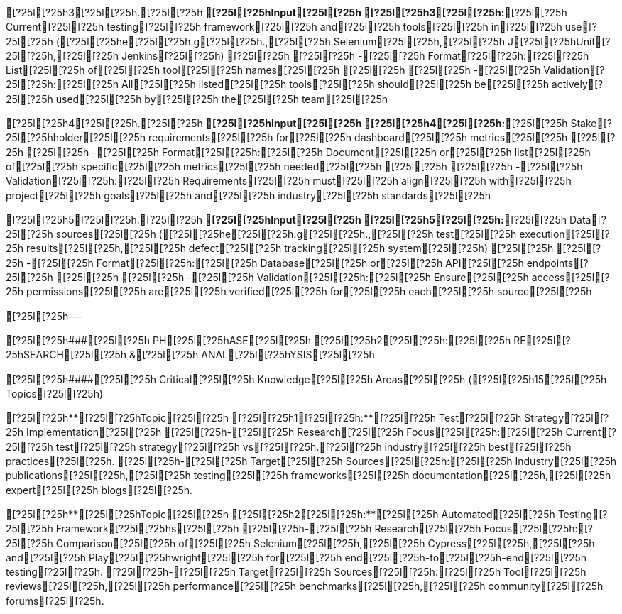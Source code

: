 [?25l[?25h3[?25l[?25h.[?25l[?25h **[?25l[?25hInput[?25l[?25h [?25l[?25h3[?25l[?25h:**[?25l[?25h Current[?25l[?25h testing[?25l[?25h framework[?25l[?25h and[?25l[?25h tools[?25l[?25h in[?25l[?25h use[?25l[?25h ([?25l[?25he[?25l[?25h.g[?25l[?25h.,[?25l[?25h Selenium[?25l[?25h,[?25l[?25h J[?25l[?25hUnit[?25l[?25h,[?25l[?25h Jenkins[?25l[?25h)
[?25l[?25h  [?25l[?25h -[?25l[?25h Format[?25l[?25h:[?25l[?25h List[?25l[?25h of[?25l[?25h tool[?25l[?25h names[?25l[?25h
[?25l[?25h  [?25l[?25h -[?25l[?25h Validation[?25l[?25h:[?25l[?25h All[?25l[?25h listed[?25l[?25h tools[?25l[?25h should[?25l[?25h be[?25l[?25h actively[?25l[?25h used[?25l[?25h by[?25l[?25h the[?25l[?25h team[?25l[?25h

[?25l[?25h4[?25l[?25h.[?25l[?25h **[?25l[?25hInput[?25l[?25h [?25l[?25h4[?25l[?25h:**[?25l[?25h Stake[?25l[?25hholder[?25l[?25h requirements[?25l[?25h for[?25l[?25h dashboard[?25l[?25h metrics[?25l[?25h
[?25l[?25h  [?25l[?25h -[?25l[?25h Format[?25l[?25h:[?25l[?25h Document[?25l[?25h or[?25l[?25h list[?25l[?25h of[?25l[?25h specific[?25l[?25h metrics[?25l[?25h needed[?25l[?25h
[?25l[?25h  [?25l[?25h -[?25l[?25h Validation[?25l[?25h:[?25l[?25h Requirements[?25l[?25h must[?25l[?25h align[?25l[?25h with[?25l[?25h project[?25l[?25h goals[?25l[?25h and[?25l[?25h industry[?25l[?25h standards[?25l[?25h

[?25l[?25h5[?25l[?25h.[?25l[?25h **[?25l[?25hInput[?25l[?25h [?25l[?25h5[?25l[?25h:**[?25l[?25h Data[?25l[?25h sources[?25l[?25h ([?25l[?25he[?25l[?25h.g[?25l[?25h.,[?25l[?25h test[?25l[?25h execution[?25l[?25h results[?25l[?25h,[?25l[?25h defect[?25l[?25h tracking[?25l[?25h system[?25l[?25h)
[?25l[?25h  [?25l[?25h -[?25l[?25h Format[?25l[?25h:[?25l[?25h Database[?25l[?25h or[?25l[?25h API[?25l[?25h endpoints[?25l[?25h
[?25l[?25h  [?25l[?25h -[?25l[?25h Validation[?25l[?25h:[?25l[?25h Ensure[?25l[?25h access[?25l[?25h permissions[?25l[?25h are[?25l[?25h verified[?25l[?25h for[?25l[?25h each[?25l[?25h source[?25l[?25h

[?25l[?25h---

[?25l[?25h###[?25l[?25h PH[?25l[?25hASE[?25l[?25h [?25l[?25h2[?25l[?25h:[?25l[?25h RE[?25l[?25hSEARCH[?25l[?25h &[?25l[?25h ANAL[?25l[?25hYSIS[?25l[?25h

[?25l[?25h####[?25l[?25h Critical[?25l[?25h Knowledge[?25l[?25h Areas[?25l[?25h ([?25l[?25h15[?25l[?25h Topics[?25l[?25h)

[?25l[?25h**[?25l[?25hTopic[?25l[?25h [?25l[?25h1[?25l[?25h:**[?25l[?25h Test[?25l[?25h Strategy[?25l[?25h Implementation[?25l[?25h
[?25l[?25h-[?25l[?25h Research[?25l[?25h Focus[?25l[?25h:[?25l[?25h Current[?25l[?25h test[?25l[?25h strategy[?25l[?25h vs[?25l[?25h.[?25l[?25h industry[?25l[?25h best[?25l[?25h practices[?25l[?25h.
[?25l[?25h-[?25l[?25h Target[?25l[?25h Sources[?25l[?25h:[?25l[?25h Industry[?25l[?25h publications[?25l[?25h,[?25l[?25h testing[?25l[?25h frameworks[?25l[?25h documentation[?25l[?25h,[?25l[?25h expert[?25l[?25h blogs[?25l[?25h.

[?25l[?25h**[?25l[?25hTopic[?25l[?25h [?25l[?25h2[?25l[?25h:**[?25l[?25h Automated[?25l[?25h Testing[?25l[?25h Framework[?25l[?25hs[?25l[?25h
[?25l[?25h-[?25l[?25h Research[?25l[?25h Focus[?25l[?25h:[?25l[?25h Comparison[?25l[?25h of[?25l[?25h Selenium[?25l[?25h,[?25l[?25h Cypress[?25l[?25h,[?25l[?25h and[?25l[?25h Play[?25l[?25hwright[?25l[?25h for[?25l[?25h end[?25l[?25h-to[?25l[?25h-end[?25l[?25h testing[?25l[?25h.
[?25l[?25h-[?25l[?25h Target[?25l[?25h Sources[?25l[?25h:[?25l[?25h Tool[?25l[?25h reviews[?25l[?25h,[?25l[?25h performance[?25l[?25h benchmarks[?25l[?25h,[?25l[?25h community[?25l[?25h forums[?25l[?25h.
